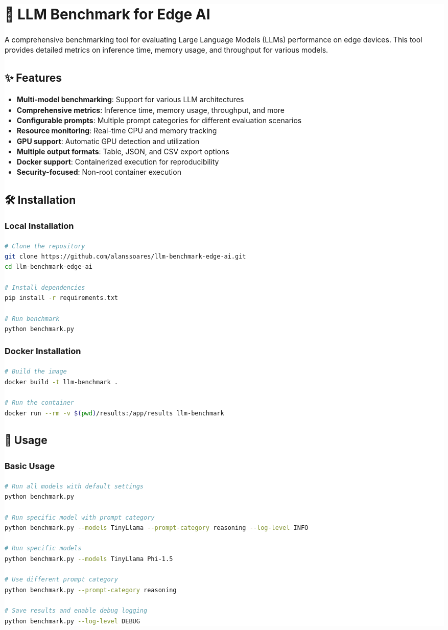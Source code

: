 # 🚀 LLM Benchmark for Edge AI

A comprehensive benchmarking tool for evaluating Large Language Models (LLMs) performance on edge devices. This tool provides detailed metrics on inference time, memory usage, and throughput for various models.

## ✨ Features

- **Multi-model benchmarking**: Support for various LLM architectures
- **Comprehensive metrics**: Inference time, memory usage, throughput, and more
- **Configurable prompts**: Multiple prompt categories for different evaluation scenarios
- **Resource monitoring**: Real-time CPU and memory tracking
- **GPU support**: Automatic GPU detection and utilization
- **Multiple output formats**: Table, JSON, and CSV export options
- **Docker support**: Containerized execution for reproducibility
- **Security-focused**: Non-root container execution

## 🛠️ Installation

### Local Installation

```bash
# Clone the repository
git clone https://github.com/alanssoares/llm-benchmark-edge-ai.git
cd llm-benchmark-edge-ai

# Install dependencies
pip install -r requirements.txt

# Run benchmark
python benchmark.py
```

### Docker Installation

```bash
# Build the image
docker build -t llm-benchmark .

# Run the container
docker run --rm -v $(pwd)/results:/app/results llm-benchmark
```

## 🚀 Usage

### Basic Usage

```bash
# Run all models with default settings
python benchmark.py

# Run specific model with prompt category
python benchmark.py --models TinyLlama --prompt-category reasoning --log-level INFO

# Run specific models
python benchmark.py --models TinyLlama Phi-1.5

# Use different prompt category
python benchmark.py --prompt-category reasoning

# Save results and enable debug logging
python benchmark.py --log-level DEBUG
```